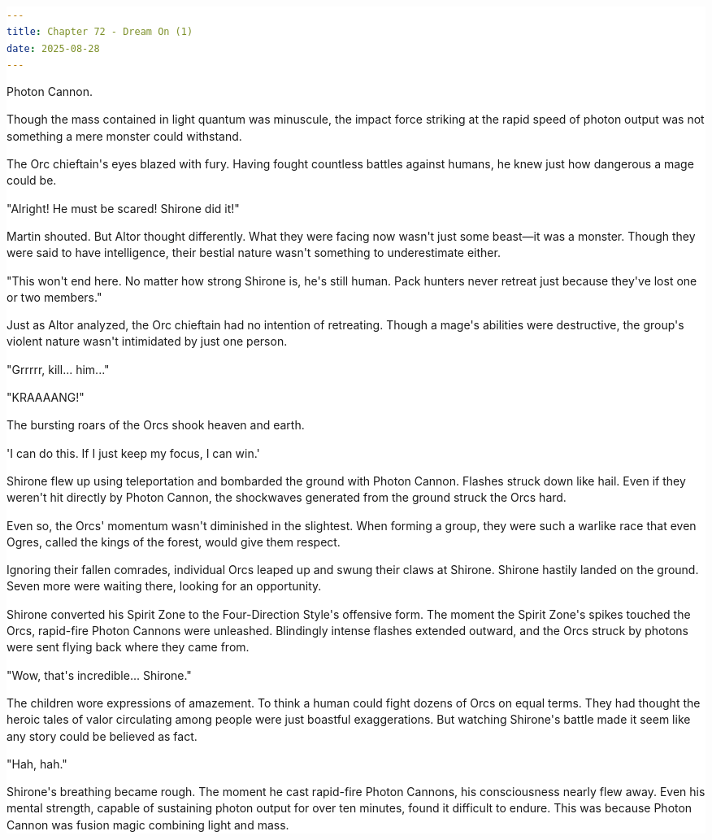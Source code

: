 ```yaml
---
title: Chapter 72 - Dream On (1)
date: 2025-08-28
---
```


Photon Cannon.

Though the mass contained in light quantum was minuscule, the impact force striking at the rapid speed of photon output was not something a mere monster could withstand.

The Orc chieftain's eyes blazed with fury. Having fought countless battles against humans, he knew just how dangerous a mage could be.

"Alright! He must be scared! Shirone did it!"

Martin shouted. But Altor thought differently. What they were facing now wasn't just some beast—it was a monster. Though they were said to have intelligence, their bestial nature wasn't something to underestimate either.

"This won't end here. No matter how strong Shirone is, he's still human. Pack hunters never retreat just because they've lost one or two members."

Just as Altor analyzed, the Orc chieftain had no intention of retreating. Though a mage's abilities were destructive, the group's violent nature wasn't intimidated by just one person.

"Grrrrr, kill... him..."

"KRAAAANG!"

The bursting roars of the Orcs shook heaven and earth.

'I can do this. If I just keep my focus, I can win.'

Shirone flew up using teleportation and bombarded the ground with Photon Cannon. Flashes struck down like hail. Even if they weren't hit directly by Photon Cannon, the shockwaves generated from the ground struck the Orcs hard.

Even so, the Orcs' momentum wasn't diminished in the slightest. When forming a group, they were such a warlike race that even Ogres, called the kings of the forest, would give them respect.

Ignoring their fallen comrades, individual Orcs leaped up and swung their claws at Shirone. Shirone hastily landed on the ground. Seven more were waiting there, looking for an opportunity.

Shirone converted his Spirit Zone to the Four-Direction Style's offensive form. The moment the Spirit Zone's spikes touched the Orcs, rapid-fire Photon Cannons were unleashed. Blindingly intense flashes extended outward, and the Orcs struck by photons were sent flying back where they came from.

"Wow, that's incredible... Shirone."

The children wore expressions of amazement. To think a human could fight dozens of Orcs on equal terms. They had thought the heroic tales of valor circulating among people were just boastful exaggerations. But watching Shirone's battle made it seem like any story could be believed as fact.

"Hah, hah."

Shirone's breathing became rough. The moment he cast rapid-fire Photon Cannons, his consciousness nearly flew away. Even his mental strength, capable of sustaining photon output for over ten minutes, found it difficult to endure. This was because Photon Cannon was fusion magic combining light and mass.
